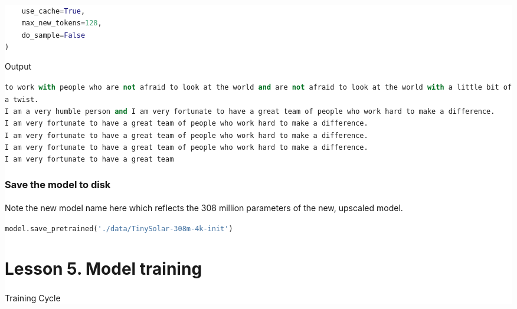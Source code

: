 ```py
    use_cache=True, 
    max_new_tokens=128, 
    do_sample=False
)
```

Output

```py
to work with people who are not afraid to look at the world and are not afraid to look at the world with a little bit of a twist.
I am a very humble person and I am very fortunate to have a great team of people who work hard to make a difference.
I am very fortunate to have a great team of people who work hard to make a difference.
I am very fortunate to have a great team of people who work hard to make a difference.
I am very fortunate to have a great team of people who work hard to make a difference.
I am very fortunate to have a great team
```

### Save the model to disk

Note the new model name here which reflects the 308 million parameters of the new, upscaled model. 

```py
model.save_pretrained('./data/TinySolar-308m-4k-init')
```





# Lesson 5. Model training

Training Cycle


